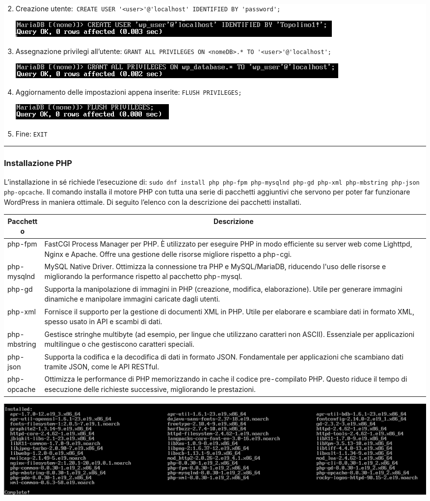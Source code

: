 2. Creazione utente:` CREATE USER '<user>'@'localhost' IDENTIFIED BY 'password';`
   
   ![_55.png](asset_Born2BeRoot_RockyEdition/660447de72b53780a473c94b34abfe1d8027c287.png)

3. Assegnazione privilegi all’utente: `GRANT ALL PRIVILEGES ON <nomeDB>.* TO '<user>'@'localhost';`
   
   ![_56.png](asset_Born2BeRoot_RockyEdition/98b8366b443aa290eeb2d31d7490d7736533e468.png)

4. Aggiornamento delle impostazioni appena inserite: `FLUSH PRIVILEGES;`
   
   ![_57.png](asset_Born2BeRoot_RockyEdition/f853ef9368ee7b9e31f5ecdbff87bebfd2e91132.png)

5. Fine: `EXIT`

---

### Installazione PHP

L’installazione in sé richiede l’esecuzione di: `sudo dnf install php php-fpm php-mysqlnd php-gd php-xml php-mbstring php-json php-opcache`. Il comando installa il motore PHP con tutta una serie di pacchetti aggiuntivi che servono per poter far funzionare WordPress in maniera ottimale. Di seguito l’elenco con la descrizione dei pacchetti installati.

| Pacchetto    | Descrizione                                                                                                                                                                                  |
| ------------ | -------------------------------------------------------------------------------------------------------------------------------------------------------------------------------------------- |
| php-fpm      | FastCGI Process Manager per PHP. È utilizzato per eseguire PHP in modo efficiente su server web come Lighttpd, Nginx e Apache. Offre una gestione delle risorse migliore rispetto a php-cgi. |
| php-mysqlnd  | MySQL Native Driver. Ottimizza la connessione tra PHP e MySQL/MariaDB, riducendo l'uso delle risorse e migliorando la performance rispetto al pacchetto php-mysql.                           |
| php-gd       | Supporta la manipolazione di immagini in PHP (creazione, modifica, elaborazione). Utile per generare immagini dinamiche e manipolare immagini caricate dagli utenti.                         |
| php-xml      | Fornisce il supporto per la gestione di documenti XML in PHP. Utile per elaborare e scambiare dati in formato XML, spesso usato in API e scambi di dati.                                     |
| php-mbstring | Gestisce stringhe multibyte (ad esempio, per lingue che utilizzano caratteri non ASCII). Essenziale per applicazioni multilingue o che gestiscono caratteri speciali.                        |
| php-json     | Supporta la codifica e la decodifica di dati in formato JSON. Fondamentale per applicazioni che scambiano dati tramite JSON, come le API RESTful.                                            |
| php-opcache  | Ottimizza le performance di PHP memorizzando in cache il codice pre-compilato PHP. Questo riduce il tempo di esecuzione delle richieste successive, migliorando le prestazioni.              |

![_58.png](asset_Born2BeRoot_RockyEdition/46106df4b711b52d9d566a510c977b339fe59b3f.png)
